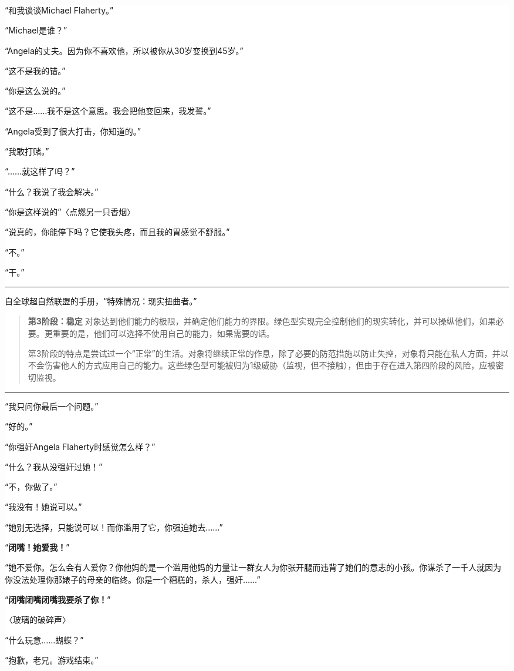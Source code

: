 “和我谈谈Michael Flaherty。”

“Michael是谁？”

“Angela的丈夫。因为你不喜欢他，所以被你从30岁变换到45岁。”

“这不是我的错。”

“你是这么说的。”

“这不是……我不是这个意思。我会把他变回来，我发誓。”

“Angela受到了很大打击，你知道的。”

“我敢打赌。”

“……就这样了吗？”

“什么？我说了我会解决。”

“你是这样说的”〈点燃另一只香烟〉

“说真的，你能停下吗？它使我头疼，而且我的胃感觉不舒服。”

“不。”

“干。”

------

自全球超自然联盟的手册，“特殊情况：现实扭曲者。”

> **第3阶段：稳定** 对象达到他们能力的极限，并确定他们能力的界限。绿色型实现完全控制他们的现实转化，并可以操纵他们，如果必要。更重要的是，他们可以选择不使用自己的能力，如果需要的话。
>
> 第3阶段的特点是尝试过一个“正常”的生活。对象将继续正常的作息，除了必要的防范措施以防止失控，对象将只能在私人方面，并以不会伤害他人的方式应用自己的能力。这些绿色型可能被归为1级威胁（监视，但不接触），但由于存在进入第四阶段的风险，应被密切监视。

------

“我只问你最后一个问题。”

“好的。”

“你强奸Angela Flaherty时感觉怎么样？”

“什么？我从没强奸过她！”

“不，你做了。”

“我没有！她说可以。”

“她别无选择，只能说可以！而你滥用了它，你强迫她去……”

“**闭嘴！她爱我！**”

“她不爱你。怎么会有人爱你？你他妈的是一个滥用他妈的力量让一群女人为你张开腿而违背了她们的意志的小孩。你谋杀了一千人就因为你没法处理你那婊子的母亲的临终。你是一个糟糕的，杀人，强奸……”

“**闭嘴闭嘴闭嘴我要杀了你！**”

〈玻璃的破碎声〉

“什么玩意……蝴蝶？”

“抱歉，老兄。游戏结束。”
